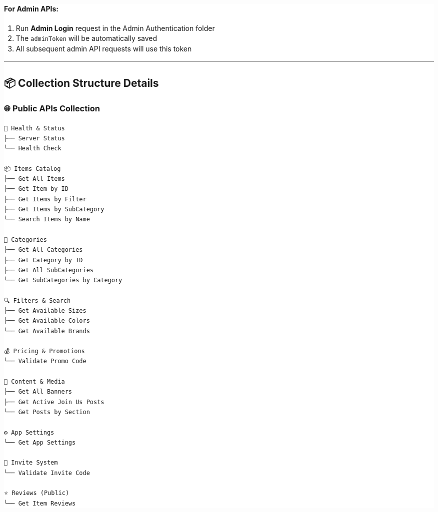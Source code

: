 #### For Admin APIs:
1. Run **Admin Login** request in the Admin Authentication folder
2. The `adminToken` will be automatically saved
3. All subsequent admin API requests will use this token

---

## 📦 Collection Structure Details

### 🌐 **Public APIs Collection**
```
🏥 Health & Status
├── Server Status
└── Health Check

📦 Items Catalog
├── Get All Items
├── Get Item by ID
├── Get Items by Filter
├── Get Items by SubCategory
└── Search Items by Name

📂 Categories
├── Get All Categories
├── Get Category by ID
├── Get All SubCategories
└── Get SubCategories by Category

🔍 Filters & Search
├── Get Available Sizes
├── Get Available Colors
└── Get Available Brands

💰 Pricing & Promotions
└── Validate Promo Code

🎨 Content & Media
├── Get All Banners
├── Get Active Join Us Posts
└── Get Posts by Section

⚙️ App Settings
└── Get App Settings

👥 Invite System
└── Validate Invite Code

⭐ Reviews (Public)
└── Get Item Reviews
```
